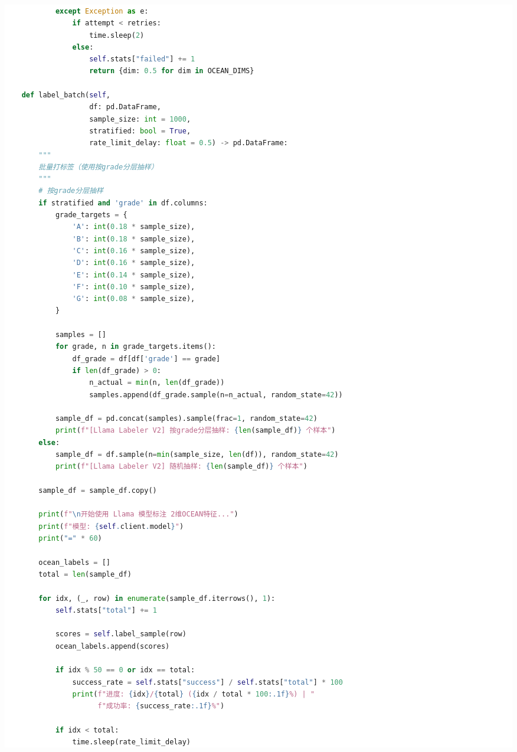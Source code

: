 ```python
            except Exception as e:
                if attempt < retries:
                    time.sleep(2)
                else:
                    self.stats["failed"] += 1
                    return {dim: 0.5 for dim in OCEAN_DIMS}

    def label_batch(self,
                    df: pd.DataFrame,
                    sample_size: int = 1000,
                    stratified: bool = True,
                    rate_limit_delay: float = 0.5) -> pd.DataFrame:
        """
        批量打标签（使用按grade分层抽样）
        """
        # 按grade分层抽样
        if stratified and 'grade' in df.columns:
            grade_targets = {
                'A': int(0.18 * sample_size),
                'B': int(0.18 * sample_size),
                'C': int(0.16 * sample_size),
                'D': int(0.16 * sample_size),
                'E': int(0.14 * sample_size),
                'F': int(0.10 * sample_size),
                'G': int(0.08 * sample_size),
            }

            samples = []
            for grade, n in grade_targets.items():
                df_grade = df[df['grade'] == grade]
                if len(df_grade) > 0:
                    n_actual = min(n, len(df_grade))
                    samples.append(df_grade.sample(n=n_actual, random_state=42))

            sample_df = pd.concat(samples).sample(frac=1, random_state=42)
            print(f"[Llama Labeler V2] 按grade分层抽样: {len(sample_df)} 个样本")
        else:
            sample_df = df.sample(n=min(sample_size, len(df)), random_state=42)
            print(f"[Llama Labeler V2] 随机抽样: {len(sample_df)} 个样本")

        sample_df = sample_df.copy()

        print(f"\n开始使用 Llama 模型标注 2维OCEAN特征...")
        print(f"模型: {self.client.model}")
        print("=" * 60)

        ocean_labels = []
        total = len(sample_df)

        for idx, (_, row) in enumerate(sample_df.iterrows(), 1):
            self.stats["total"] += 1

            scores = self.label_sample(row)
            ocean_labels.append(scores)

            if idx % 50 == 0 or idx == total:
                success_rate = self.stats["success"] / self.stats["total"] * 100
                print(f"进度: {idx}/{total} ({idx / total * 100:.1f}%) | "
                      f"成功率: {success_rate:.1f}%")

            if idx < total:
                time.sleep(rate_limit_delay)

```